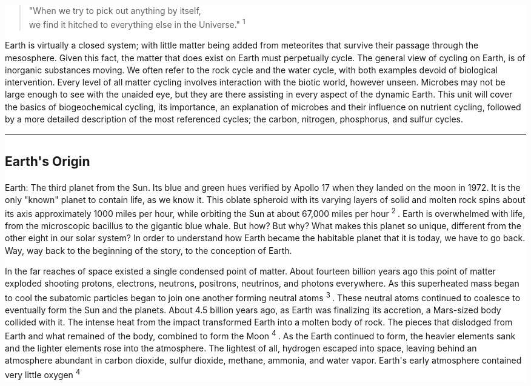 </h2>
<blockquote>
<dl>
<dt>
"When we try to pick out anything by itself,
<dt>
we find it hitched to everything else in the Universe."
<sup>
1
</sup>
<dt>
</dt>
</dt>
</dt>
</dl>
</blockquote>
Earth is virtually a closed system; with little matter being added from meteorites that survive their passage through the mesosphere. Given this fact, the matter that does exist on Earth must perpetually cycle. The general view of cycling on Earth, is of inorganic substances moving. We often refer to the rock cycle and the water cycle, with both examples devoid of biological intervention. Every level of all matter cycling involves interaction with the biotic world, however unseen. Microbes may not be large enough to see with the unaided eye, but they are there assisting in every aspect of the dynamic Earth. This unit will cover the basics of biogeochemical cycling, its importance, an explanation of microbes and their influence on nutrient cycling, followed by a more detailed description of the most referenced cycles; the carbon, nitrogen, phosphorus, and sulfur cycles.
<hr/>
<h2>
Earth's Origin
</h2>
<p>
Earth: The third planet from the Sun. Its blue and green hues verified by Apollo 17 when they landed on the moon in 1972. It is the only "known" planet to contain life, as we know it. This oblate spheroid with its varying layers of solid and molten rock spins about its axis approximately 1000 miles per hour, while orbiting the Sun at about 67,000 miles per hour
<sup>
2
</sup>
.  Earth is overwhelmed with life, from the microscopic bacillus to the gigantic blue whale. But how? But why? What makes this planet so unique, different from the other eight in our solar system? In order to understand how Earth became the habitable planet that it is today, we have to go back. Way, way back to the beginning of the story, to the conception of Earth.
</p>
<p>
In the far reaches of space existed a single condensed point of matter. About fourteen billion years ago this point of matter exploded shooting protons, electrons, neutrons, positrons, neutrinos, and photons everywhere. As this superheated mass began to cool the subatomic particles began to join one another forming neutral atoms
<sup>
3
</sup>
. These neutral atoms continued to coalesce to eventually form the Sun and the planets. About 4.5 billion years ago, as Earth was finalizing its accretion, a Mars-sized body collided with it. The intense heat from the impact transformed Earth into a molten body of rock. The pieces that dislodged from Earth and what remained of the body, combined to form the Moon
<sup>
4
</sup>
. As the Earth continued to form, the heavier elements sank and the lighter elements rose into the atmosphere. The lightest of all, hydrogen escaped into space, leaving behind an atmosphere abundant in carbon dioxide, sulfur dioxide, methane, ammonia, and water vapor. Earth's early atmosphere contained very little oxygen
<sup>
4
</sup>